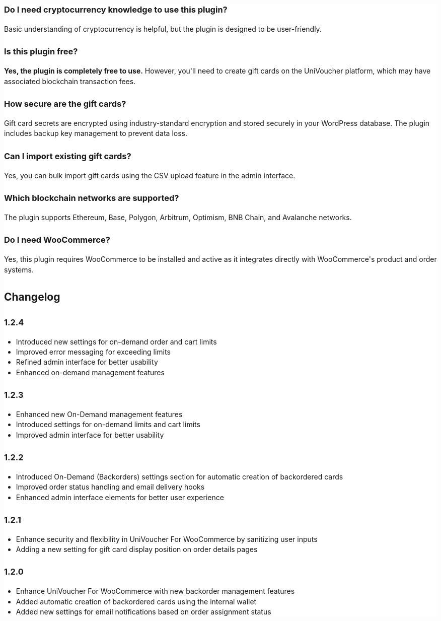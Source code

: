 ### Do I need cryptocurrency knowledge to use this plugin?

Basic understanding of cryptocurrency is helpful, but the plugin is designed to be user-friendly.

### Is this plugin free?

**Yes, the plugin is completely free to use.** However, you'll need to create gift cards on the UniVoucher platform, which may have associated blockchain transaction fees.

### How secure are the gift cards?

Gift card secrets are encrypted using industry-standard encryption and stored securely in your WordPress database. The plugin includes backup key management to prevent data loss.

### Can I import existing gift cards?

Yes, you can bulk import gift cards using the CSV upload feature in the admin interface.

### Which blockchain networks are supported?

The plugin supports Ethereum, Base, Polygon, Arbitrum, Optimism, BNB Chain, and Avalanche networks.

### Do I need WooCommerce?

Yes, this plugin requires WooCommerce to be installed and active as it integrates directly with WooCommerce's product and order systems.

## Changelog

### 1.2.4
* Introduced new settings for on-demand order and cart limits
* Improved error messaging for exceeding limits
* Refined admin interface for better usability
* Enhanced on-demand management features

### 1.2.3
* Enhanced new On-Demand management features
* Introduced settings for on-demand limits and cart limits
* Improved admin interface for better usability


### 1.2.2
* Introduced On-Demand (Backorders) settings section for automatic creation of backordered cards
* Improved order status handling and email delivery hooks
* Enhanced admin interface elements for better user experience

### 1.2.1
* Enhance security and flexibility in UniVoucher For WooCommerce by sanitizing user inputs
* Adding a new setting for gift card display position on order details pages

### 1.2.0
* Enhance UniVoucher For WooCommerce with new backorder management features
* Added automatic creation of backordered cards using the internal wallet
* Added new settings for email notifications based on order assignment status
